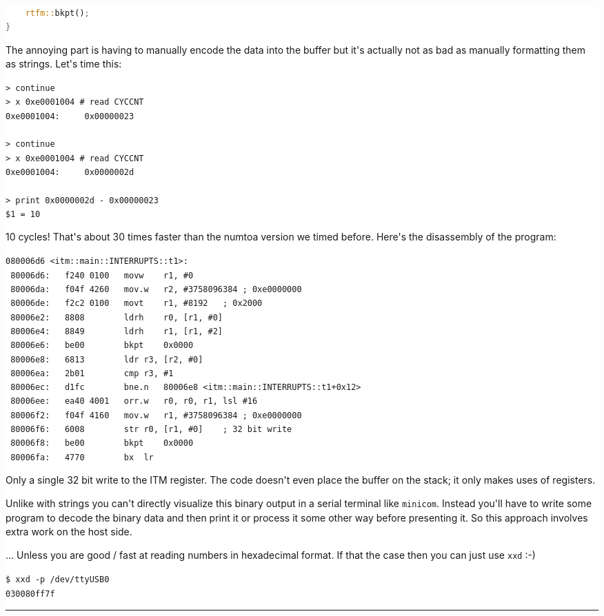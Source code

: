 ``` rust
    rtfm::bkpt();
}
```

The annoying part is having to manually encode the data into the buffer but it's
actually not as bad as manually formatting them as strings. Let's time this:

``` console
> continue
> x 0xe0001004 # read CYCCNT
0xe0001004:     0x00000023

> continue
> x 0xe0001004 # read CYCCNT
0xe0001004:     0x0000002d

> print 0x0000002d - 0x00000023
$1 = 10
```

10 cycles! That's about 30 times faster than the numtoa version we timed before.
Here's the disassembly of the program:

``` armasm
080006d6 <itm::main::INTERRUPTS::t1>:
 80006d6:	f240 0100 	movw	r1, #0
 80006da:	f04f 4260 	mov.w	r2, #3758096384	; 0xe0000000
 80006de:	f2c2 0100 	movt	r1, #8192	; 0x2000
 80006e2:	8808      	ldrh	r0, [r1, #0]
 80006e4:	8849      	ldrh	r1, [r1, #2]
 80006e6:	be00      	bkpt	0x0000
 80006e8:	6813      	ldr	r3, [r2, #0]
 80006ea:	2b01      	cmp	r3, #1
 80006ec:	d1fc      	bne.n	80006e8 <itm::main::INTERRUPTS::t1+0x12>
 80006ee:	ea40 4001 	orr.w	r0, r0, r1, lsl #16
 80006f2:	f04f 4160 	mov.w	r1, #3758096384	; 0xe0000000
 80006f6:	6008      	str	r0, [r1, #0]	; 32 bit write
 80006f8:	be00      	bkpt	0x0000
 80006fa:	4770      	bx	lr
```

Only a single 32 bit write to the ITM register. The code doesn't even place the
buffer on the stack; it only makes uses of registers.

Unlike with strings you can't directly visualize this binary output in a
serial terminal like `minicom`. Instead you'll have to write some program to
decode the binary data and then print it or process it some other way before
presenting it. So this approach involves extra work on the host side.

... Unless you are good / fast at reading numbers in hexadecimal format. If that
the case then you can just use `xxd` :-)

``` console
$ xxd -p /dev/ttyUSB0
030080ff7f
```

---

[Blue Pill]: http://wiki.stm32duino.com/index.php?title=Blue_Pill
[^1]: [Blue Pill purchase link](https://www.aliexpress.com/wholesale?SearchText=stm32&SortType=total_tranpro_desc&isFreeShip=y)
[^2]: [ST Link clone purchase link](https://www.aliexpress.com/wholesale?SearchText=st-link&SortType=total_tranpro_desc&isFreeShip=y)
[^3]: [UART USB adapter purchase link](https://www.aliexpress.com/wholesale?SearchText=serial+usb&SortType=total_tranpro_desc&isFreeShip=y)
[lots]: https://mobile.twitter.com/japaricious/status/845697935572656128
[places]: https://mobile.twitter.com/japaricious/status/843971417083432961
[Pinout diagram]: http://wiki.stm32duino.com/images/a/ae/Bluepillpinout.gif
[semihosting]: /quickstart/#hello-world
[cyccnt]: /rtfm-overhead/
[.gdbinit]: https://github.com/japaric/cortex-m-quickstart/blob/v0.1.8/.gdbinit
[cortex-m-quickstart]: https://crates.io/crates/cortex-m-quickstart/0.1.8
[^nrz]: [Non Return to Zero](https://en.wikipedia.org/wiki/Non-return-to-zero)
[`itmdump`]: https://docs.rs/itm/0.1.1/itm/
[`cortex-m`]: https://crates.io/crates/cortex-m/0.2.9
[`write_aligned`]: https://docs.rs/cortex-m/0.2.9/cortex_m/itm/fn.write_aligned.html
[`write_all`]: https://docs.rs/cortex-m/0.2.9/cortex_m/itm/fn.write_all.html
[`numtoa`]: https://crates.io/crates/numtoa/0.0.7
[this week]: https://www.reddit.com/r/rust/comments/6e2ce6/announcing_wip_fast_fmt_crate_faster_than_corefmt/
[`byteorder`]: https://crates.io/crates/byteorder
[serde]: https://crates.io/crates/serde
[bincode]: https://crates.io/crates/bincode
[Iban Eguia]: https://github.com/Razican
[Aaron Turon]: https://github.com/aturon
[Geoff Cant]: https://github.com/archaelus
[Harrison Chin]: http://www.harrisonchin.com/
[Brandon Edens]: https://github.com/brandonedens
[whitequark]: https://github.com/whitequark
[J. Ryan Stinnett]: https://convolv.es/
[James Munns]: https://jamesmunns.com/
[Patreon]: https://goo.gl/k5pqHm
[twitter]: https://twitter.com/japaricious
